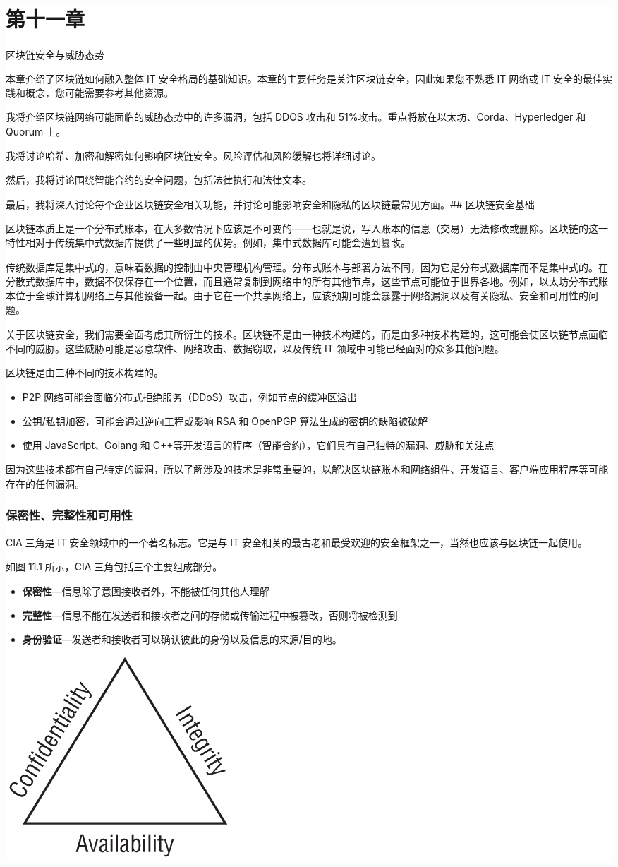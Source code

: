 # 第十一章

区块链安全与威胁态势

本章介绍了区块链如何融入整体 IT 安全格局的基础知识。本章的主要任务是关注区块链安全，因此如果您不熟悉 IT 网络或 IT 安全的最佳实践和概念，您可能需要参考其他资源。

我将介绍区块链网络可能面临的威胁态势中的许多漏洞，包括 DDOS 攻击和 51%攻击。重点将放在以太坊、Corda、Hyperledger 和 Quorum 上。

我将讨论哈希、加密和解密如何影响区块链安全。风险评估和风险缓解也将详细讨论。

然后，我将讨论围绕智能合约的安全问题，包括法律执行和法律文本。

最后，我将深入讨论每个企业区块链安全相关功能，并讨论可能影响安全和隐私的区块链最常见方面。## 区块链安全基础

区块链本质上是一个分布式账本，在大多数情况下应该是不可变的——也就是说，写入账本的信息（交易）无法修改或删除。区块链的这一特性相对于传统集中式数据库提供了一些明显的优势。例如，集中式数据库可能会遭到篡改。

传统数据库是集中式的，意味着数据的控制由中央管理机构管理。分布式账本与部署方法不同，因为它是分布式数据库而不是集中式的。在分散式数据库中，数据不仅保存在一个位置，而且通常复制到网络中的所有其他节点，这些节点可能位于世界各地。例如，以太坊分布式账本位于全球计算机网络上与其他设备一起。由于它在一个共享网络上，应该预期可能会暴露于网络漏洞以及有关隐私、安全和可用性的问题。

关于区块链安全，我们需要全面考虑其所衍生的技术。区块链不是由一种技术构建的，而是由多种技术构建的，这可能会使区块链节点面临不同的威胁。这些威胁可能是恶意软件、网络攻击、数据窃取，以及传统 IT 领域中可能已经面对的众多其他问题。

区块链是由三种不同的技术构建的。

+   P2P 网络可能会面临分布式拒绝服务（DDoS）攻击，例如节点的缓冲区溢出

+   公钥/私钥加密，可能会通过逆向工程或影响 RSA 和 OpenPGP 算法生成的密钥的缺陷被破解

+   使用 JavaScript、Golang 和 C++等开发语言的程序（智能合约），它们具有自己独特的漏洞、威胁和关注点

因为这些技术都有自己特定的漏洞，所以了解涉及的技术是非常重要的，以解决区块链账本和网络组件、开发语言、客户端应用程序等可能存在的任何漏洞。

### 保密性、完整性和可用性

CIA 三角是 IT 安全领域中的一个著名标志。它是与 IT 安全相关的最古老和最受欢迎的安全框架之一，当然也应该与区块链一起使用。

如图 11.1 所示，CIA 三角包括三个主要组成部分。

+   **保密性**—信息除了意图接收者外，不能被任何其他人理解

+   **完整性**—信息不能在发送者和接收者之间的存储或传输过程中被篡改，否则将被检测到

+   **身份验证**—发送者和接收者可以确认彼此的身份以及信息的来源/目的地。

![描绘三边的三角形的图表。](img/c11f001.png)
